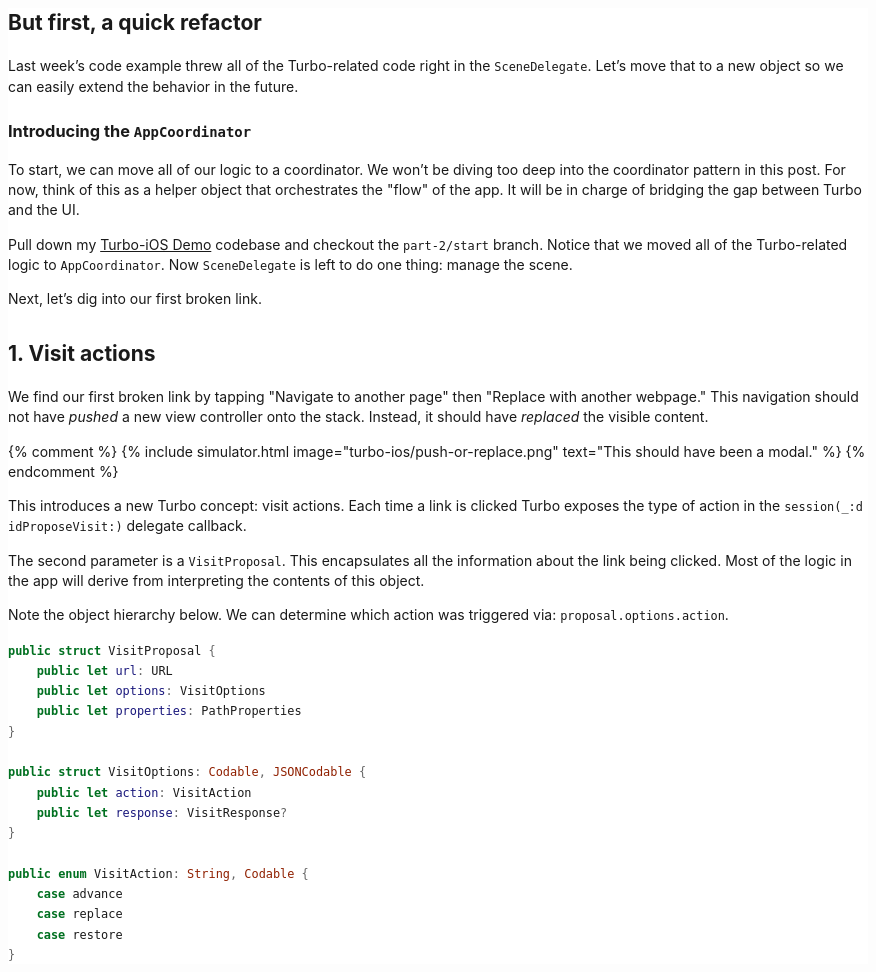 ## But first, a quick refactor

Last week’s code example threw all of the Turbo-related code right in the `SceneDelegate`. Let’s move that to a new object so we can easily extend the behavior in the future.

### Introducing the `AppCoordinator`

To start, we can move all of our logic to a coordinator. We won’t be diving too deep into the coordinator pattern in this post. For now, think of this as a helper object that orchestrates the "flow" of the app. It will be in charge of bridging the gap between Turbo and the UI.

Pull down my [Turbo-iOS Demo](https://github.com/joemasilotti/Turbo-iOS-Demo) codebase and checkout the `part-2/start` branch. Notice that we moved all of the Turbo-related logic to `AppCoordinator`. Now `SceneDelegate` is left to do one thing: manage the scene.

Next, let’s dig into our first broken link.

## 1. Visit actions

We find our first broken link by tapping "Navigate to another page" then "Replace with another webpage." This navigation should not have _pushed_ a new view controller onto the stack. Instead, it should have _replaced_ the visible content.

{% comment %}
{% include simulator.html image="turbo-ios/push-or-replace.png" text="This should have been a modal." %}
{% endcomment %}

This introduces a new Turbo concept: visit actions. Each time a link is clicked Turbo exposes the type of action in the `session(_:didProposeVisit:)` delegate callback.

The second parameter is a `VisitProposal`. This encapsulates all the information about the link being clicked. Most of the logic in the app will derive from interpreting the contents of this object.

Note the object hierarchy below. We can determine which action was triggered via: `proposal.options.action`.

```swift
public struct VisitProposal {
    public let url: URL
    public let options: VisitOptions
    public let properties: PathProperties
}

public struct VisitOptions: Codable, JSONCodable {
    public let action: VisitAction
    public let response: VisitResponse?
}

public enum VisitAction: String, Codable {
    case advance
    case replace
    case restore
}
```
